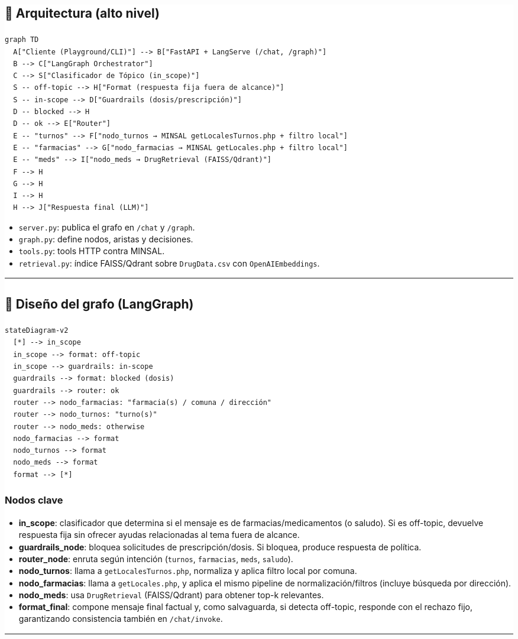
## 🧭 Arquitectura (alto nivel)

```mermaid
graph TD
  A["Cliente (Playground/CLI)"] --> B["FastAPI + LangServe (/chat, /graph)"]
  B --> C["LangGraph Orchestrator"]
  C --> S["Clasificador de Tópico (in_scope)"]
  S -- off-topic --> H["Format (respuesta fija fuera de alcance)"]
  S -- in-scope --> D["Guardrails (dosis/prescripción)"]
  D -- blocked --> H
  D -- ok --> E["Router"]
  E -- "turnos" --> F["nodo_turnos → MINSAL getLocalesTurnos.php + filtro local"]
  E -- "farmacias" --> G["nodo_farmacias → MINSAL getLocales.php + filtro local"]
  E -- "meds" --> I["nodo_meds → DrugRetrieval (FAISS/Qdrant)"]
  F --> H
  G --> H
  I --> H
  H --> J["Respuesta final (LLM)"]
```

- `server.py`: publica el grafo en `/chat` y `/graph`.
- `graph.py`: define nodos, aristas y decisiones.
- `tools.py`: tools HTTP contra MINSAL.
- `retrieval.py`: índice FAISS/Qdrant sobre `DrugData.csv` con `OpenAIEmbeddings`.

---

## 🧩 Diseño del grafo (LangGraph)

```mermaid
stateDiagram-v2
  [*] --> in_scope
  in_scope --> format: off-topic
  in_scope --> guardrails: in-scope
  guardrails --> format: blocked (dosis)
  guardrails --> router: ok
  router --> nodo_farmacias: "farmacia(s) / comuna / dirección"
  router --> nodo_turnos: "turno(s)"
  router --> nodo_meds: otherwise
  nodo_farmacias --> format
  nodo_turnos --> format
  nodo_meds --> format
  format --> [*]
```

### Nodos clave
- **in_scope**: clasificador que determina si el mensaje es de farmacias/medicamentos (o saludo). Si es off-topic, devuelve respuesta fija sin ofrecer ayudas relacionadas al tema fuera de alcance.
- **guardrails_node**: bloquea solicitudes de prescripción/dosis. Si bloquea, produce respuesta de política.
- **router_node**: enruta según intención (`turnos`, `farmacias`, `meds`, `saludo`).
- **nodo_turnos**: llama a `getLocalesTurnos.php`, normaliza y aplica filtro local por comuna.
- **nodo_farmacias**: llama a `getLocales.php`, y aplica el mismo pipeline de normalización/filtros (incluye búsqueda por dirección).
- **nodo_meds**: usa `DrugRetrieval` (FAISS/Qdrant) para obtener top-k relevantes.
- **format_final**: compone mensaje final factual y, como salvaguarda, si detecta off-topic, responde con el rechazo fijo, garantizando consistencia también en `/chat/invoke`.

---